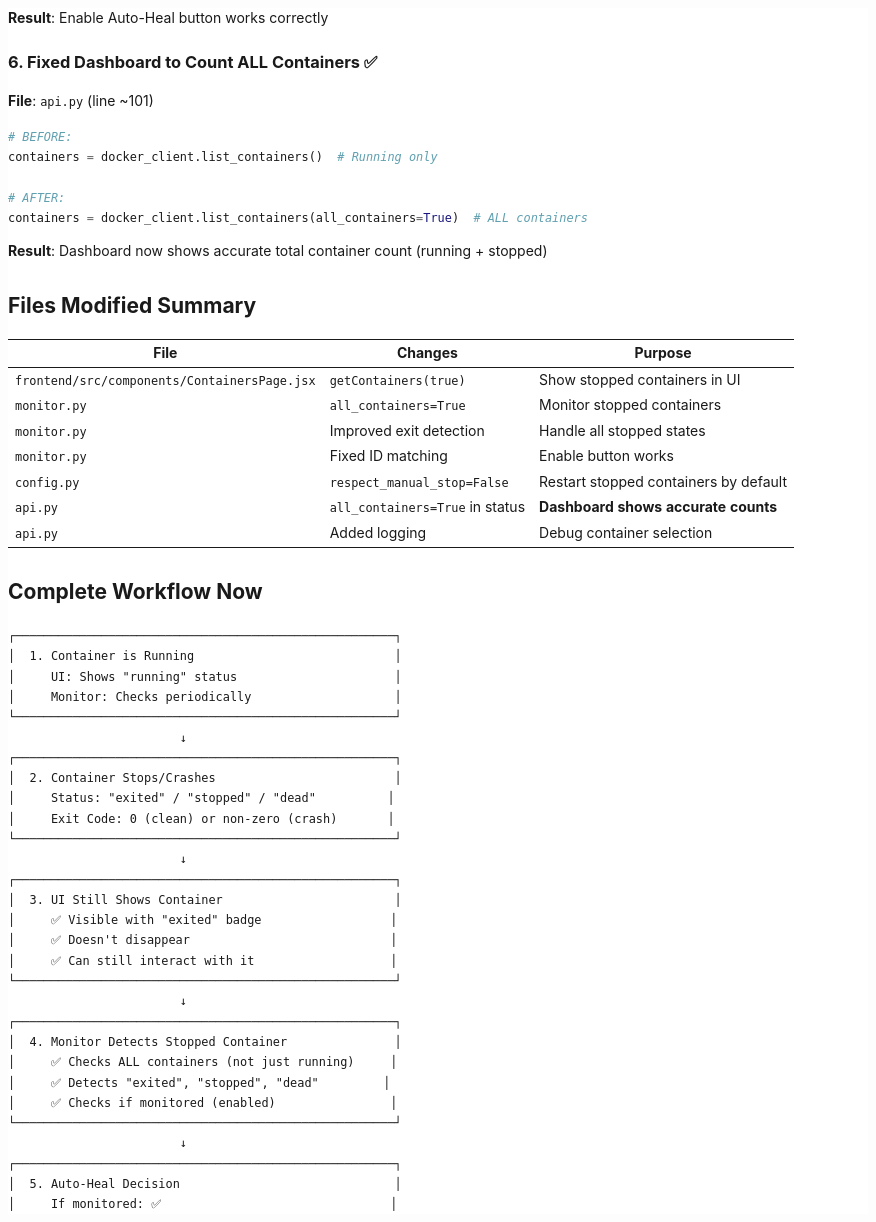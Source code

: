 **Result**: Enable Auto-Heal button works correctly

### 6. Fixed Dashboard to Count ALL Containers ✅

**File**: `api.py` (line ~101)

```python
# BEFORE:
containers = docker_client.list_containers()  # Running only

# AFTER:
containers = docker_client.list_containers(all_containers=True)  # ALL containers
```

**Result**: Dashboard now shows accurate total container count (running + stopped)

## Files Modified Summary

| File | Changes | Purpose |
|------|---------|---------|
| `frontend/src/components/ContainersPage.jsx` | `getContainers(true)` | Show stopped containers in UI |
| `monitor.py` | `all_containers=True` | Monitor stopped containers |
| `monitor.py` | Improved exit detection | Handle all stopped states |
| `monitor.py` | Fixed ID matching | Enable button works |
| `config.py` | `respect_manual_stop=False` | Restart stopped containers by default |
| `api.py` | `all_containers=True` in status | **Dashboard shows accurate counts** |
| `api.py` | Added logging | Debug container selection |

## Complete Workflow Now

```
┌─────────────────────────────────────────────────────┐
│  1. Container is Running                            │
│     UI: Shows "running" status                      │
│     Monitor: Checks periodically                    │
└─────────────────────────────────────────────────────┘
                        ↓
┌─────────────────────────────────────────────────────┐
│  2. Container Stops/Crashes                         │
│     Status: "exited" / "stopped" / "dead"          │
│     Exit Code: 0 (clean) or non-zero (crash)       │
└─────────────────────────────────────────────────────┘
                        ↓
┌─────────────────────────────────────────────────────┐
│  3. UI Still Shows Container                        │
│     ✅ Visible with "exited" badge                  │
│     ✅ Doesn't disappear                            │
│     ✅ Can still interact with it                   │
└─────────────────────────────────────────────────────┘
                        ↓
┌─────────────────────────────────────────────────────┐
│  4. Monitor Detects Stopped Container               │
│     ✅ Checks ALL containers (not just running)     │
│     ✅ Detects "exited", "stopped", "dead"         │
│     ✅ Checks if monitored (enabled)                │
└─────────────────────────────────────────────────────┘
                        ↓
┌─────────────────────────────────────────────────────┐
│  5. Auto-Heal Decision                              │
│     If monitored: ✅                                │
```